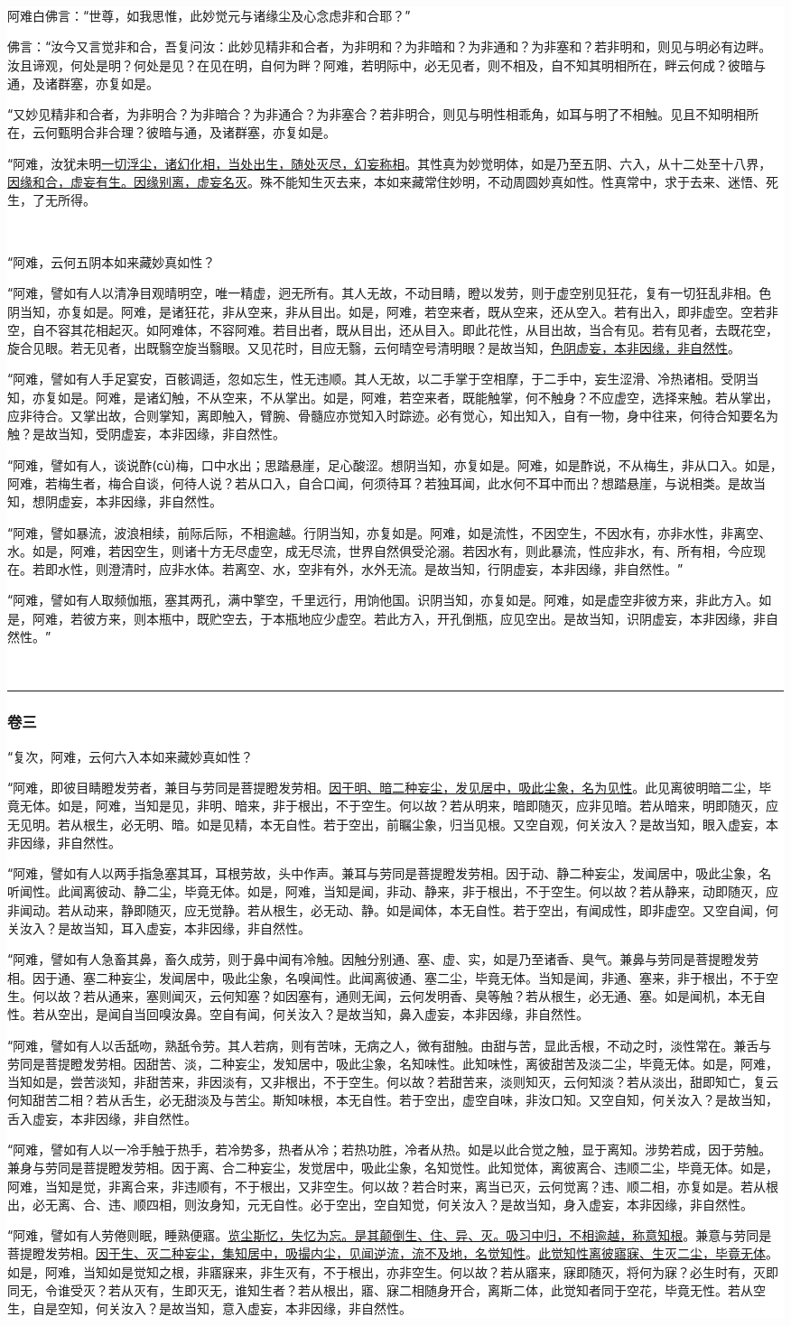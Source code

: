 阿难白佛言：​“世尊，如我思惟，此妙觉元与诸缘尘及心念虑非和合耶？​”

佛言：​“汝今又言觉非和合，吾复问汝：此妙见精非和合者，为非明和？为非暗和？为非通和？为非塞和？若非明和，则见与明必有边畔。汝且谛观，何处是明？何处是见？在见在明，自何为畔？阿难，若明际中，必无见者，则不相及，自不知其明相所在，畔云何成？彼暗与通，及诸群塞，亦复如是。

“又妙见精非和合者，为非明合？为非暗合？为非通合？为非塞合？若非明合，则见与明性相乖角，如耳与明了不相触。见且不知明相所在，云何甄明合非合理？彼暗与通，及诸群塞，亦复如是。

“阿难，汝犹未明<u>一切浮尘，诸幻化相，当处出生，随处灭尽，幻妄称相</u>。其性真为妙觉明体，如是乃至五阴、六入，从十二处至十八界，<u>因缘和合，虚妄有生。因缘别离，虚妄名灭</u>。殊不能知生灭去来，本如来藏常住妙明，不动周圆妙真如性。性真常中，求于去来、迷悟、死生，了无所得。

    

“阿难，云何五阴本如来藏妙真如性？

“阿难，譬如有人以清净目观晴明空，唯一精虚，迥无所有。其人无故，不动目睛，瞪以发劳，则于虚空别见狂花，复有一切狂乱非相。色阴当知，亦复如是。阿难，是诸狂花，非从空来，非从目出。如是，阿难，若空来者，既从空来，还从空入。若有出入，即非虚空。空若非空，自不容其花相起灭。如阿难体，不容阿难。若目出者，既从目出，还从目入。即此花性，从目出故，当合有见。若有见者，去既花空，旋合见眼。若无见者，出既翳空旋当翳眼。又见花时，目应无翳，云何晴空号清明眼？是故当知，<u>色阴虚妄，本非因缘，非自然性</u>。

“阿难，譬如有人手足宴安，百骸调适，忽如忘生，性无违顺。其人无故，以二手掌于空相摩，于二手中，妄生涩滑、冷热诸相。受阴当知，亦复如是。阿难，是诸幻触，不从空来，不从掌出。如是，阿难，若空来者，既能触掌，何不触身？不应虚空，选择来触。若从掌出，应非待合。又掌出故，合则掌知，离即触入，臂腕、骨髓应亦觉知入时踪迹。必有觉心，知出知入，自有一物，身中往来，何待合知要名为触？是故当知，受阴虚妄，本非因缘，非自然性。

“阿难，譬如有人，谈说酢(cù)梅，口中水出；思踏悬崖，足心酸涩。想阴当知，亦复如是。阿难，如是酢说，不从梅生，非从口入。如是，阿难，若梅生者，梅合自谈，何待人说？若从口入，自合口闻，何须待耳？若独耳闻，此水何不耳中而出？想踏悬崖，与说相类。是故当知，想阴虚妄，本非因缘，非自然性。

“阿难，譬如暴流，波浪相续，前际后际，不相逾越。行阴当知，亦复如是。阿难，如是流性，不因空生，不因水有，亦非水性，非离空、水。如是，阿难，若因空生，则诸十方无尽虚空，成无尽流，世界自然俱受沦溺。若因水有，则此暴流，性应非水，有、所有相，今应现在。若即水性，则澄清时，应非水体。若离空、水，空非有外，水外无流。是故当知，行阴虚妄，本非因缘，非自然性。​”

“阿难，譬如有人取频伽瓶，塞其两孔，满中擎空，千里远行，用饷他国。识阴当知，亦复如是。阿难，如是虚空非彼方来，非此方入。如是，阿难，若彼方来，则本瓶中，既贮空去，于本瓶地应少虚空。若此方入，开孔倒瓶，应见空出。是故当知，识阴虚妄，本非因缘，非自然性。​”

    

----------

### 卷三

“复次，阿难，云何六入本如来藏妙真如性？

“阿难，即彼目睛瞪发劳者，兼目与劳同是菩提瞪发劳相。<u>因于明、暗二种妄尘，发见居中，吸此尘象，名为见性</u>。此见离彼明暗二尘，毕竟无体。如是，阿难，当知是见，非明、暗来，非于根出，不于空生。何以故？若从明来，暗即随灭，应非见暗。若从暗来，明即随灭，应无见明。若从根生，必无明、暗。如是见精，本无自性。若于空出，前瞩尘象，归当见根。又空自观，何关汝入？是故当知，眼入虚妄，本非因缘，非自然性。

“阿难，譬如有人以两手指急塞其耳，耳根劳故，头中作声。兼耳与劳同是菩提瞪发劳相。因于动、静二种妄尘，发闻居中，吸此尘象，名听闻性。此闻离彼动、静二尘，毕竟无体。如是，阿难，当知是闻，非动、静来，非于根出，不于空生。何以故？若从静来，动即随灭，应非闻动。若从动来，静即随灭，应无觉静。若从根生，必无动、静。如是闻体，本无自性。若于空出，有闻成性，即非虚空。又空自闻，何关汝入？是故当知，耳入虚妄，本非因缘，非自然性。

“阿难，譬如有人急畜其鼻，畜久成劳，则于鼻中闻有冷触。因触分别通、塞、虚、实，如是乃至诸香、臭气。兼鼻与劳同是菩提瞪发劳相。因于通、塞二种妄尘，发闻居中，吸此尘象，名嗅闻性。此闻离彼通、塞二尘，毕竟无体。当知是闻，非通、塞来，非于根出，不于空生。何以故？若从通来，塞则闻灭，云何知塞？如因塞有，通则无闻，云何发明香、臭等触？若从根生，必无通、塞。如是闻机，本无自性。若从空出，是闻自当回嗅汝鼻。空自有闻，何关汝入？是故当知，鼻入虚妄，本非因缘，非自然性。

“阿难，譬如有人以舌舐吻，熟舐令劳。其人若病，则有苦味，无病之人，微有甜触。由甜与苦，显此舌根，不动之时，淡性常在。兼舌与劳同是菩提瞪发劳相。因甜苦、淡，二种妄尘，发知居中，吸此尘象，名知味性。此知味性，离彼甜苦及淡二尘，毕竟无体。如是，阿难，当知如是，尝苦淡知，非甜苦来，非因淡有，又非根出，不于空生。何以故？若甜苦来，淡则知灭，云何知淡？若从淡出，甜即知亡，复云何知甜苦二相？若从舌生，必无甜淡及与苦尘。斯知味根，本无自性。若于空出，虚空自味，非汝口知。又空自知，何关汝入？是故当知，舌入虚妄，本非因缘，非自然性。

“阿难，譬如有人以一冷手触于热手，若冷势多，热者从冷；若热功胜，冷者从热。如是以此合觉之触，显于离知。涉势若成，因于劳触。兼身与劳同是菩提瞪发劳相。因于离、合二种妄尘，发觉居中，吸此尘象，名知觉性。此知觉体，离彼离合、违顺二尘，毕竟无体。如是，阿难，当知是觉，非离合来，非违顺有，不于根出，又非空生。何以故？若合时来，离当已灭，云何觉离？违、顺二相，亦复如是。若从根出，必无离、合、违、顺四相，则汝身知，元无自性。必于空出，空自知觉，何关汝入？是故当知，身入虚妄，本非因缘，非自然性。

“阿难，譬如有人劳倦则眠，睡熟便寤。<u>览尘斯忆，失忆为忘。是其颠倒生、住、异、灭。吸习中归，不相逾越，称意知根</u>。兼意与劳同是菩提瞪发劳相。<u>因于生、灭二种妄尘，集知居中，吸撮内尘，见闻逆流，流不及地，名觉知性</u>。<u>此觉知性离彼寤寐、生灭二尘，毕竟无体</u>。如是，阿难，当知如是觉知之根，非寤寐来，非生灭有，不于根出，亦非空生。何以故？若从寤来，寐即随灭，将何为寐？必生时有，灭即同无，令谁受灭？若从灭有，生即灭无，谁知生者？若从根出，寤、寐二相随身开合，离斯二体，此觉知者同于空花，毕竟无性。若从空生，自是空知，何关汝入？是故当知，意入虚妄，本非因缘，非自然性。
